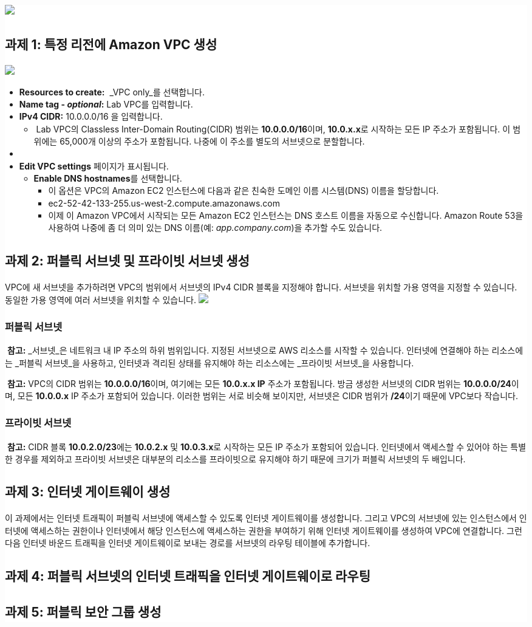 ![](Pasted%20image%2020240602141301.png)

## 과제 1: 특정 리전에 Amazon VPC 생성

![](Pasted%20image%2020240528171240.png)

- **Resources to create:**  _VPC only_를 선택합니다.
- **Name tag - _optional_:** Lab VPC를 입력합니다.
- **IPv4 CIDR:** 10.0.0.0/16 을 입력합니다.
	-  Lab VPC의 Classless Inter-Domain Routing(CIDR) 범위는 **10.0.0.0/16**이며, **10.0.x.x**로 시작하는 모든 IP 주소가 포함됩니다. 이 범위에는 65,000개 이상의 주소가 포함됩니다. 나중에 이 주소를 별도의 서브넷으로 분할합니다.
- 
- **Edit VPC settings** 페이지가 표시됩니다.
	- **Enable DNS hostnames**를 선택합니다.
		- 이 옵션은 VPC의 Amazon EC2 인스턴스에 다음과 같은 친숙한 도메인 이름 시스템(DNS) 이름을 할당합니다.
		- ec2-52-42-133-255.us-west-2.compute.amazonaws.com
		- 이제 이 Amazon VPC에서 시작되는 모든 Amazon EC2 인스턴스는 DNS 호스트 이름을 자동으로 수신합니다. Amazon Route 53을 사용하여 나중에 좀 더 의미 있는 DNS 이름(예: _app.company.com_)을 추가할 수도 있습니다.

## 과제 2: 퍼블릭 서브넷 및 프라이빗 서브넷 생성

VPC에 새 서브넷을 추가하려면 VPC의 범위에서 서브넷의 IPv4 CIDR 블록을 지정해야 합니다. 서브넷을 위치할 가용 영역을 지정할 수 있습니다. 동일한 가용 영역에 여러 서브넷을 위치할 수 있습니다.
![](Pasted%20image%2020240602142233.png)

### 퍼블릭 서브넷

 **참고:** _서브넷_은 네트워크 내 IP 주소의 하위 범위입니다. 지정된 서브넷으로 AWS 리소스를 시작할 수 있습니다. 인터넷에 연결해야 하는 리소스에는 _퍼블릭 서브넷_을 사용하고, 인터넷과 격리된 상태를 유지해야 하는 리소스에는 _프라이빗 서브넷_을 사용합니다.

 **참고:** VPC의 CIDR 범위는 **10.0.0.0/16**이며, 여기에는 모든 **10.0.x.x IP** 주소가 포함됩니다. 방금 생성한 서브넷의 CIDR 범위는 **10.0.0.0/24**이며, 모든 **10.0.0.x** IP 주소가 포함되어 있습니다. 이러한 범위는 서로 비슷해 보이지만, 서브넷은 CIDR 범위가 **/24**이기 때문에 VPC보다 작습니다.

### 프라이빗 서브넷

 **참고:** CIDR 블록 **10.0.2.0/23**에는 **10.0.2.x** 및 **10.0.3.x**로 시작하는 모든 IP 주소가 포함되어 있습니다. 인터넷에서 액세스할 수 있어야 하는 특별한 경우를 제외하고 프라이빗 서브넷은 대부분의 리소스를 프라이빗으로 유지해야 하기 때문에 크기가 퍼블릭 서브넷의 두 배입니다.

## 과제 3: 인터넷 게이트웨이 생성

이 과제에서는 인터넷 트래픽이 퍼블릭 서브넷에 액세스할 수 있도록 인터넷 게이트웨이를 생성합니다. 그리고 VPC의 서브넷에 있는 인스턴스에서 인터넷에 액세스하는 권한이나 인터넷에서 해당 인스턴스에 액세스하는 권한을 부여하기 위해 인터넷 게이트웨이를 생성하여 VPC에 연결합니다. 그런 다음 인터넷 바운드 트래픽을 인터넷 게이트웨이로 보내는 경로를 서브넷의 라우팅 테이블에 추가합니다.

## 과제 4: 퍼블릭 서브넷의 인터넷 트래픽을 인터넷 게이트웨이로 라우팅

## 과제 5: 퍼블릭 보안 그룹 생성
